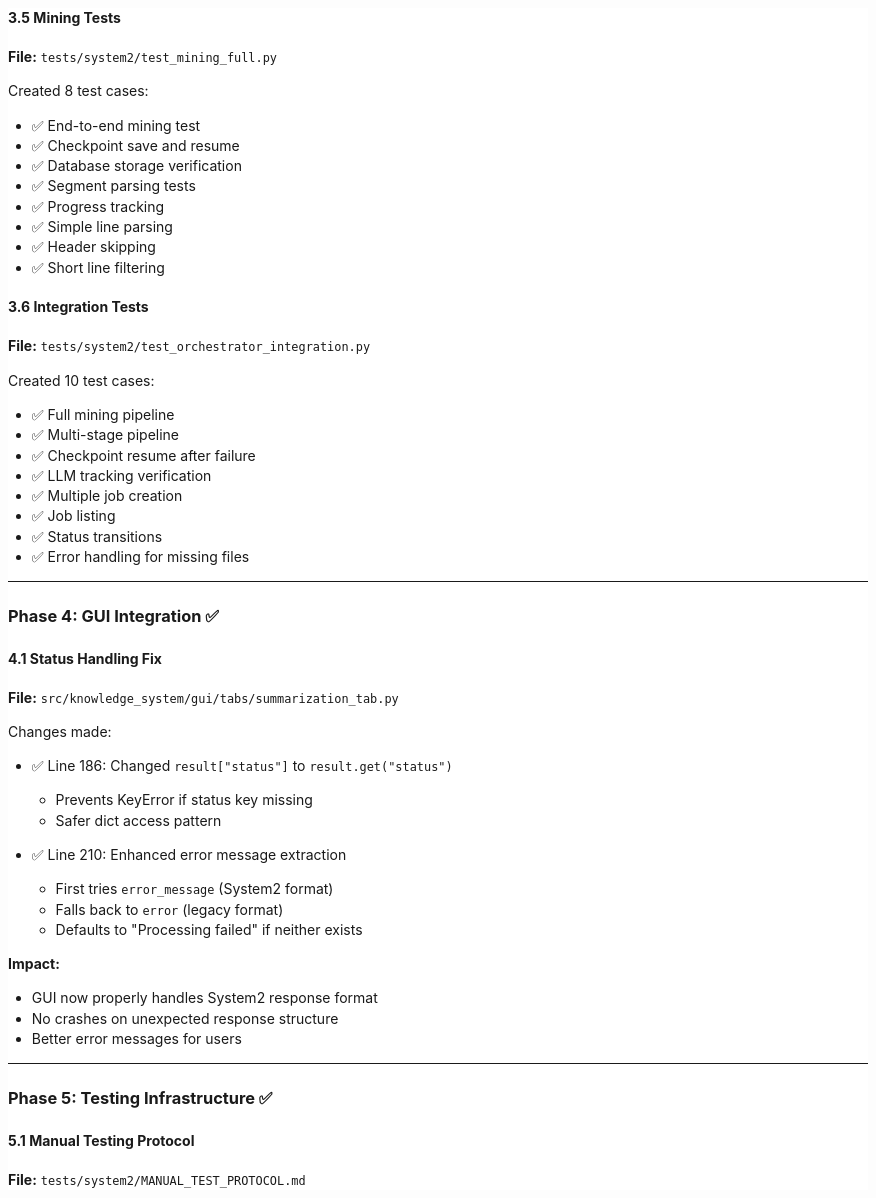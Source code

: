 #### 3.5 Mining Tests
**File:** `tests/system2/test_mining_full.py`

Created 8 test cases:
- ✅ End-to-end mining test
- ✅ Checkpoint save and resume
- ✅ Database storage verification
- ✅ Segment parsing tests
- ✅ Progress tracking
- ✅ Simple line parsing
- ✅ Header skipping
- ✅ Short line filtering

#### 3.6 Integration Tests
**File:** `tests/system2/test_orchestrator_integration.py`

Created 10 test cases:
- ✅ Full mining pipeline
- ✅ Multi-stage pipeline
- ✅ Checkpoint resume after failure
- ✅ LLM tracking verification
- ✅ Multiple job creation
- ✅ Job listing
- ✅ Status transitions
- ✅ Error handling for missing files

---

### Phase 4: GUI Integration ✅

#### 4.1 Status Handling Fix
**File:** `src/knowledge_system/gui/tabs/summarization_tab.py`

Changes made:
- ✅ Line 186: Changed `result["status"]` to `result.get("status")`
  - Prevents KeyError if status key missing
  - Safer dict access pattern

- ✅ Line 210: Enhanced error message extraction
  - First tries `error_message` (System2 format)
  - Falls back to `error` (legacy format)
  - Defaults to "Processing failed" if neither exists

**Impact:**
- GUI now properly handles System2 response format
- No crashes on unexpected response structure
- Better error messages for users

---

### Phase 5: Testing Infrastructure ✅

#### 5.1 Manual Testing Protocol
**File:** `tests/system2/MANUAL_TEST_PROTOCOL.md`
